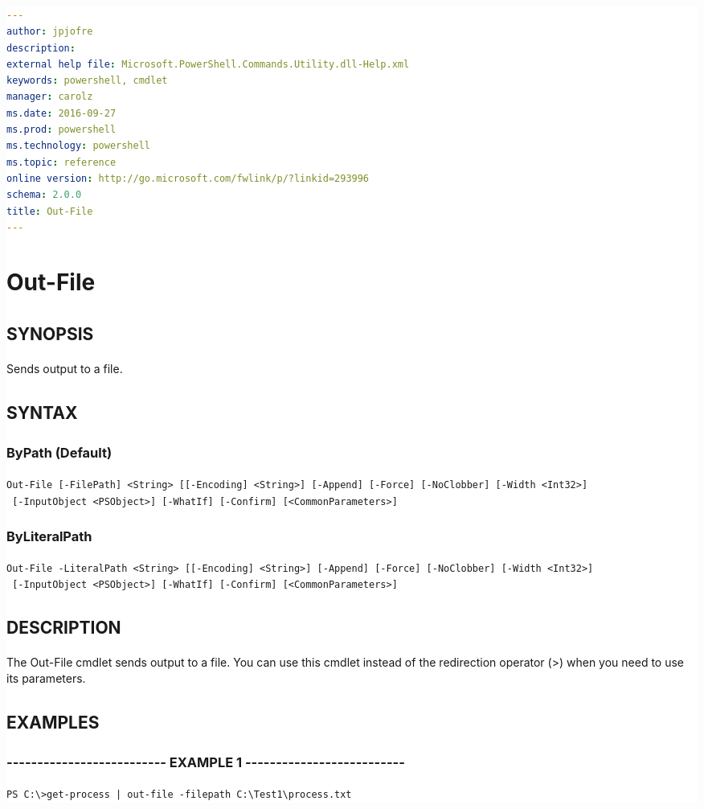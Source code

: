 ```yaml
---
author: jpjofre
description: 
external help file: Microsoft.PowerShell.Commands.Utility.dll-Help.xml
keywords: powershell, cmdlet
manager: carolz
ms.date: 2016-09-27
ms.prod: powershell
ms.technology: powershell
ms.topic: reference
online version: http://go.microsoft.com/fwlink/p/?linkid=293996
schema: 2.0.0
title: Out-File
---
```


# Out-File

## SYNOPSIS
Sends output to a file.

## SYNTAX

### ByPath (Default)
```
Out-File [-FilePath] <String> [[-Encoding] <String>] [-Append] [-Force] [-NoClobber] [-Width <Int32>]
 [-InputObject <PSObject>] [-WhatIf] [-Confirm] [<CommonParameters>]
```

### ByLiteralPath
```
Out-File -LiteralPath <String> [[-Encoding] <String>] [-Append] [-Force] [-NoClobber] [-Width <Int32>]
 [-InputObject <PSObject>] [-WhatIf] [-Confirm] [<CommonParameters>]
```

## DESCRIPTION
The Out-File cmdlet sends output to a file.
You can use this cmdlet instead of the redirection operator (\>) when you need to use its parameters.

## EXAMPLES

### -------------------------- EXAMPLE 1 --------------------------
```
PS C:\>get-process | out-file -filepath C:\Test1\process.txt
```
